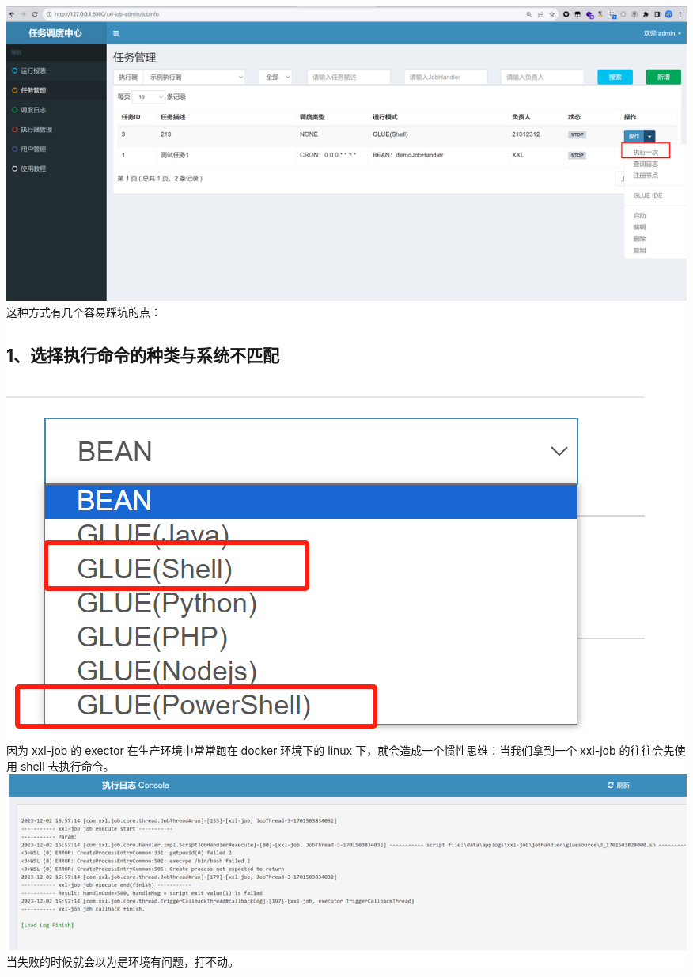 [![](assets/1709169576-6857a3e8812966fad21bfca1ab7b45e5.png)](https://cdn.nlark.com/yuque/0/2023/png/29650981/1701503349323-1310aa76-9226-4e91-bdbc-47dba50b50b8.png#averageHue=%2322a167&clientId=uf4676542-42d7-4&from=paste&height=826&id=u72a57ced&originHeight=1651&originWidth=3821&originalType=binary&ratio=2&rotation=0&showTitle=false&size=251450&status=done&style=none&taskId=u7b264714-f163-427d-9217-ceeaffb4da8&title=&width=1910.5)  
这种方式有几个容易踩坑的点：

## 1、选择执行命令的种类与系统不匹配

[![](assets/1709169576-e0a2404d9abe8438b8cc336271c02255.png)](https://cdn.nlark.com/yuque/0/2023/png/29650981/1701503686274-44d23047-ff82-4d76-963f-407d2ecb9561.png#averageHue=%23f9f1f0&clientId=uf4676542-42d7-4&from=paste&height=226&id=u37048ded&originHeight=451&originWidth=807&originalType=binary&ratio=2&rotation=0&showTitle=false&size=31837&status=done&style=none&taskId=uec0996fe-63b1-4cfd-80ba-eb7de9339f1&title=&width=403.5)  
因为 xxl-job 的 exector 在生产环境中常常跑在 docker 环境下的 linux 下，就会造成一个惯性思维：当我们拿到一个 xxl-job 的往往会先使用 shell 去执行命令。  
[![](assets/1709169576-18ac11181678bca9ff2b3671b1003431.png)](https://cdn.nlark.com/yuque/0/2023/png/29650981/1701503852452-f61938ae-8bdf-4843-8c6a-96b539395fa7.png#averageHue=%23f1f1f0&clientId=uf4676542-42d7-4&from=paste&height=469&id=FpVC4&originHeight=937&originWidth=3627&originalType=binary&ratio=2&rotation=0&showTitle=false&size=204919&status=done&style=none&taskId=u3352aaaf-3f1a-4e32-a9cb-ccef9e50295&title=&width=1813.5) 当失败的时候就会以为是环境有问题，打不动。  
